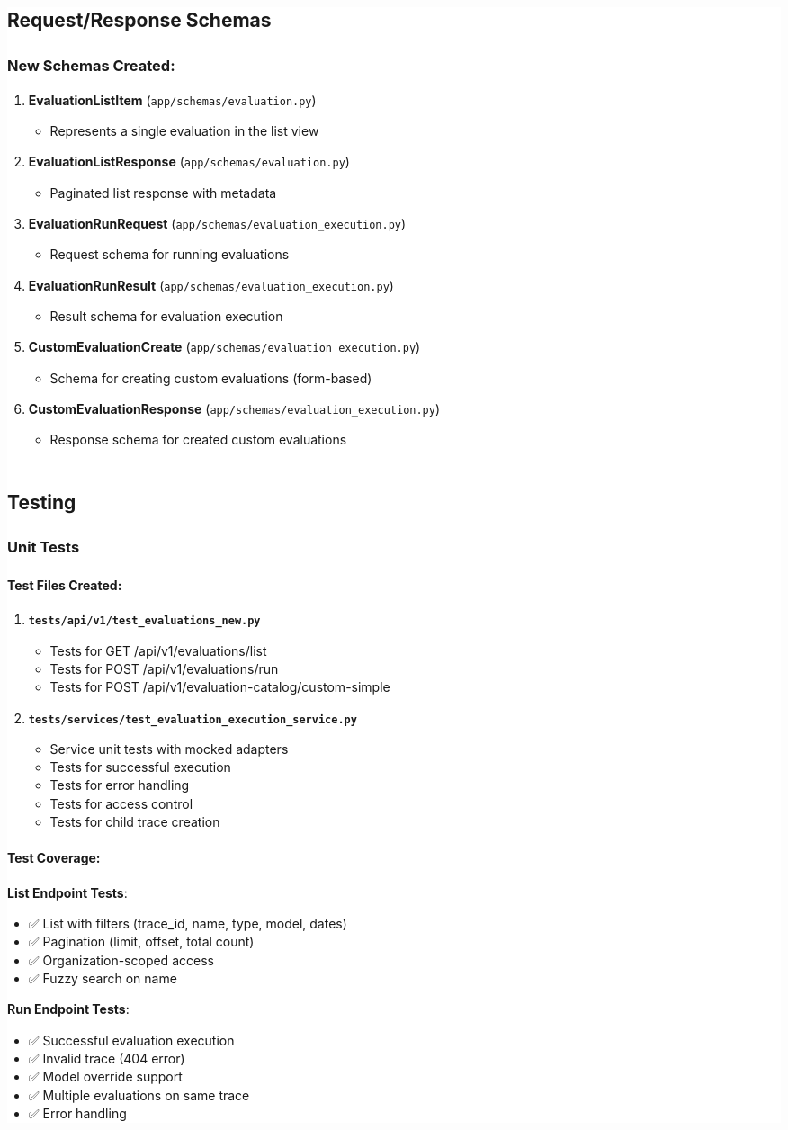 
## Request/Response Schemas

### New Schemas Created:

1. **EvaluationListItem** (`app/schemas/evaluation.py`)
   - Represents a single evaluation in the list view

2. **EvaluationListResponse** (`app/schemas/evaluation.py`)
   - Paginated list response with metadata

3. **EvaluationRunRequest** (`app/schemas/evaluation_execution.py`)
   - Request schema for running evaluations

4. **EvaluationRunResult** (`app/schemas/evaluation_execution.py`)
   - Result schema for evaluation execution

5. **CustomEvaluationCreate** (`app/schemas/evaluation_execution.py`)
   - Schema for creating custom evaluations (form-based)

6. **CustomEvaluationResponse** (`app/schemas/evaluation_execution.py`)
   - Response schema for created custom evaluations

---

## Testing

### Unit Tests

#### Test Files Created:

1. **`tests/api/v1/test_evaluations_new.py`**
   - Tests for GET /api/v1/evaluations/list
   - Tests for POST /api/v1/evaluations/run
   - Tests for POST /api/v1/evaluation-catalog/custom-simple

2. **`tests/services/test_evaluation_execution_service.py`**
   - Service unit tests with mocked adapters
   - Tests for successful execution
   - Tests for error handling
   - Tests for access control
   - Tests for child trace creation

#### Test Coverage:

**List Endpoint Tests**:
- ✅ List with filters (trace_id, name, type, model, dates)
- ✅ Pagination (limit, offset, total count)
- ✅ Organization-scoped access
- ✅ Fuzzy search on name

**Run Endpoint Tests**:
- ✅ Successful evaluation execution
- ✅ Invalid trace (404 error)
- ✅ Model override support
- ✅ Multiple evaluations on same trace
- ✅ Error handling
